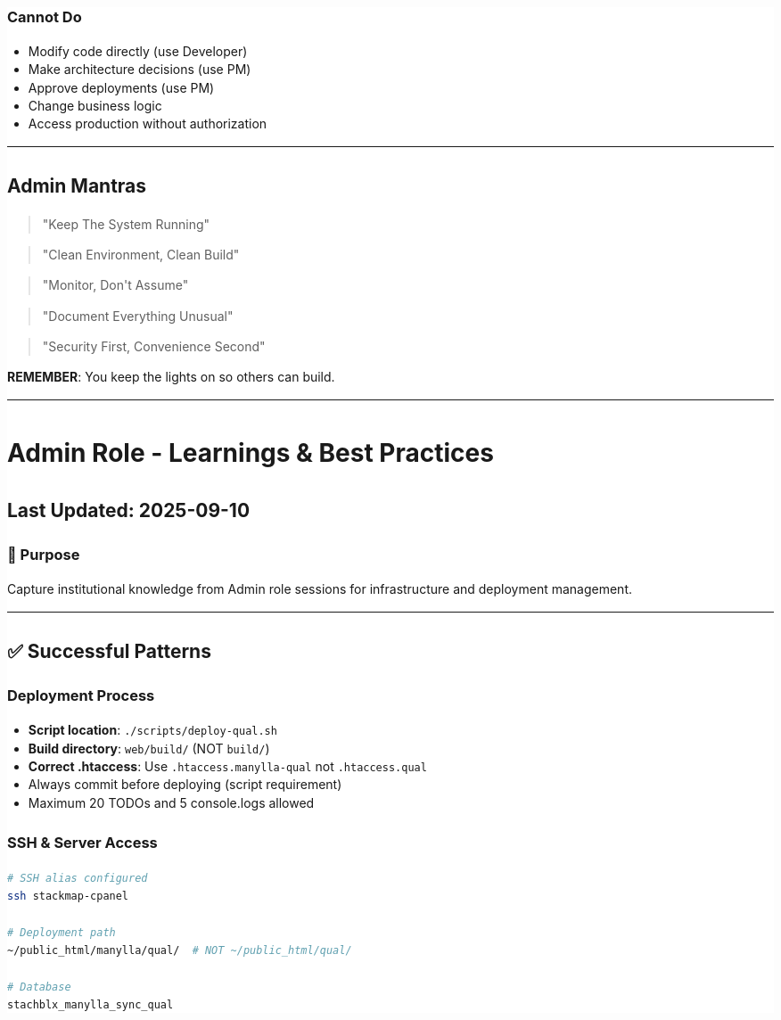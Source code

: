 ### Cannot Do
- Modify code directly (use Developer)
- Make architecture decisions (use PM)
- Approve deployments (use PM)
- Change business logic
- Access production without authorization

---

## Admin Mantras

> "Keep The System Running"

> "Clean Environment, Clean Build"

> "Monitor, Don't Assume"

> "Document Everything Unusual"

> "Security First, Convenience Second"

**REMEMBER**: You keep the lights on so others can build.

---

# Admin Role - Learnings & Best Practices

## Last Updated: 2025-09-10

### 🎯 Purpose
Capture institutional knowledge from Admin role sessions for infrastructure and deployment management.

---

## ✅ Successful Patterns

### Deployment Process
- **Script location**: `./scripts/deploy-qual.sh`
- **Build directory**: `web/build/` (NOT `build/`)
- **Correct .htaccess**: Use `.htaccess.manylla-qual` not `.htaccess.qual`
- Always commit before deploying (script requirement)
- Maximum 20 TODOs and 5 console.logs allowed

### SSH & Server Access
```bash
# SSH alias configured
ssh stackmap-cpanel

# Deployment path
~/public_html/manylla/qual/  # NOT ~/public_html/qual/

# Database
stachblx_manylla_sync_qual
```
